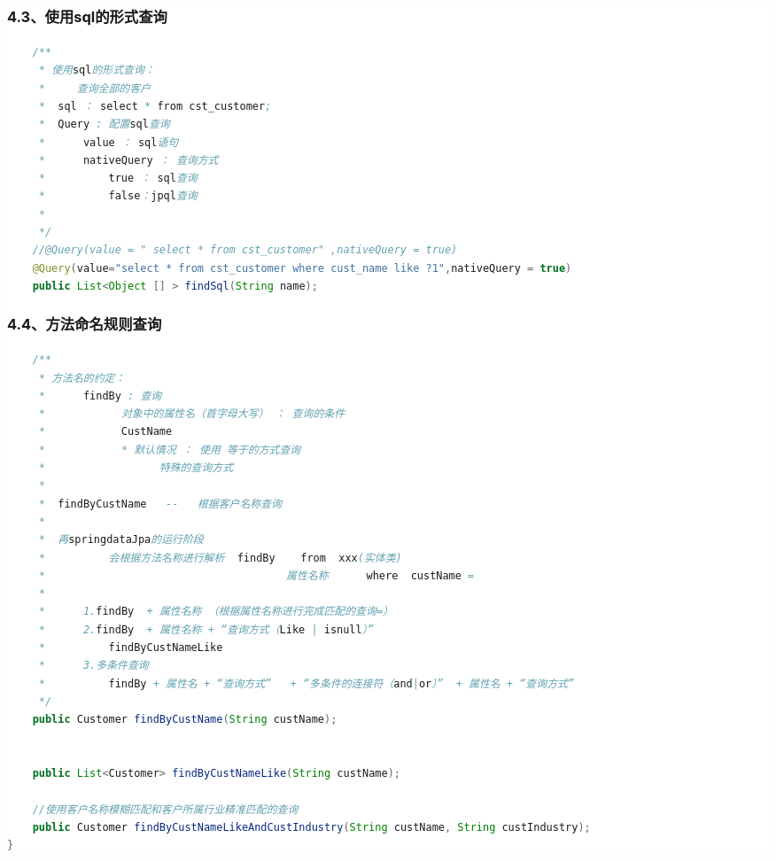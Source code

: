 > ```

### 4.3、使用sql的形式查询

```java
    /**
     * 使用sql的形式查询：
     *     查询全部的客户
     *  sql ： select * from cst_customer;
     *  Query : 配置sql查询
     *      value ： sql语句
     *      nativeQuery ： 查询方式
     *          true ： sql查询
     *          false：jpql查询
     *
     */
    //@Query(value = " select * from cst_customer" ,nativeQuery = true)
    @Query(value="select * from cst_customer where cust_name like ?1",nativeQuery = true)
    public List<Object [] > findSql(String name);
```



### 4.4、方法命名规则查询

```java
    /**
     * 方法名的约定：
     *      findBy : 查询
     *            对象中的属性名（首字母大写） ： 查询的条件
     *            CustName
     *            * 默认情况 ： 使用 等于的方式查询
     *                  特殊的查询方式
     *
     *  findByCustName   --   根据客户名称查询
     *
     *  再springdataJpa的运行阶段
     *          会根据方法名称进行解析  findBy    from  xxx(实体类)
     *                                      属性名称      where  custName =
     *
     *      1.findBy  + 属性名称 （根据属性名称进行完成匹配的查询=）
     *      2.findBy  + 属性名称 + “查询方式（Like | isnull）”
     *          findByCustNameLike
     *      3.多条件查询
     *          findBy + 属性名 + “查询方式”   + “多条件的连接符（and|or）”  + 属性名 + “查询方式”
     */
    public Customer findByCustName(String custName);


    public List<Customer> findByCustNameLike(String custName);

    //使用客户名称模糊匹配和客户所属行业精准匹配的查询
    public Customer findByCustNameLikeAndCustIndustry(String custName, String custIndustry);
}
```
